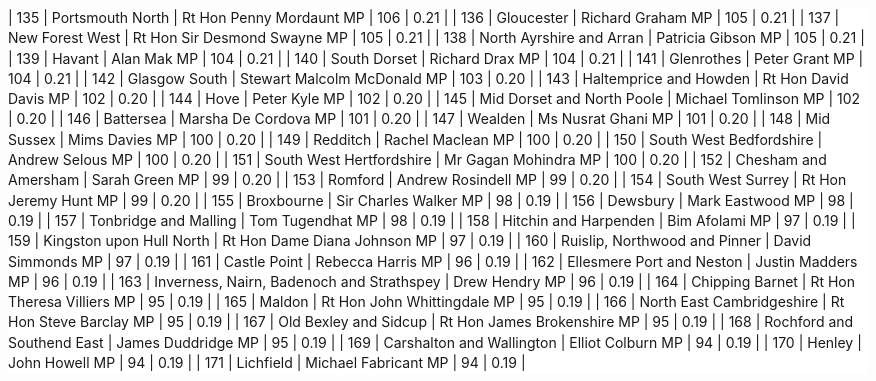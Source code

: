 | 135 | Portsmouth North | Rt Hon Penny Mordaunt MP | 106 | 0.21 |
| 136 | Gloucester | Richard Graham MP | 105 | 0.21 |
| 137 | New Forest West | Rt Hon Sir Desmond Swayne MP | 105 | 0.21 |
| 138 | North Ayrshire and Arran | Patricia Gibson MP | 105 | 0.21 |
| 139 | Havant | Alan Mak MP | 104 | 0.21 |
| 140 | South Dorset | Richard Drax MP | 104 | 0.21 |
| 141 | Glenrothes | Peter Grant MP | 104 | 0.21 |
| 142 | Glasgow South | Stewart Malcolm McDonald MP | 103 | 0.20 |
| 143 | Haltemprice and Howden | Rt Hon David Davis MP | 102 | 0.20 |
| 144 | Hove | Peter Kyle MP | 102 | 0.20 |
| 145 | Mid Dorset and North Poole | Michael Tomlinson MP | 102 | 0.20 |
| 146 | Battersea | Marsha De Cordova MP | 101 | 0.20 |
| 147 | Wealden | Ms Nusrat Ghani MP | 101 | 0.20 |
| 148 | Mid Sussex | Mims Davies MP | 100 | 0.20 |
| 149 | Redditch | Rachel Maclean MP | 100 | 0.20 |
| 150 | South West Bedfordshire | Andrew Selous MP | 100 | 0.20 |
| 151 | South West Hertfordshire | Mr Gagan Mohindra MP | 100 | 0.20 |
| 152 | Chesham and Amersham | Sarah Green MP | 99 | 0.20 |
| 153 | Romford | Andrew Rosindell MP | 99 | 0.20 |
| 154 | South West Surrey | Rt Hon Jeremy Hunt MP | 99 | 0.20 |
| 155 | Broxbourne | Sir Charles Walker MP | 98 | 0.19 |
| 156 | Dewsbury | Mark Eastwood MP | 98 | 0.19 |
| 157 | Tonbridge and Malling | Tom Tugendhat MP | 98 | 0.19 |
| 158 | Hitchin and Harpenden | Bim Afolami MP | 97 | 0.19 |
| 159 | Kingston upon Hull North | Rt Hon Dame Diana Johnson MP | 97 | 0.19 |
| 160 | Ruislip, Northwood and Pinner | David Simmonds MP | 97 | 0.19 |
| 161 | Castle Point | Rebecca Harris MP | 96 | 0.19 |
| 162 | Ellesmere Port and Neston | Justin Madders MP | 96 | 0.19 |
| 163 | Inverness, Nairn, Badenoch and Strathspey | Drew Hendry MP | 96 | 0.19 |
| 164 | Chipping Barnet | Rt Hon Theresa Villiers MP | 95 | 0.19 |
| 165 | Maldon | Rt Hon John Whittingdale MP | 95 | 0.19 |
| 166 | North East Cambridgeshire | Rt Hon Steve Barclay MP | 95 | 0.19 |
| 167 | Old Bexley and Sidcup | Rt Hon James Brokenshire MP | 95 | 0.19 |
| 168 | Rochford and Southend East | James Duddridge MP | 95 | 0.19 |
| 169 | Carshalton and Wallington | Elliot Colburn MP | 94 | 0.19 |
| 170 | Henley | John Howell MP | 94 | 0.19 |
| 171 | Lichfield | Michael Fabricant MP | 94 | 0.19 |